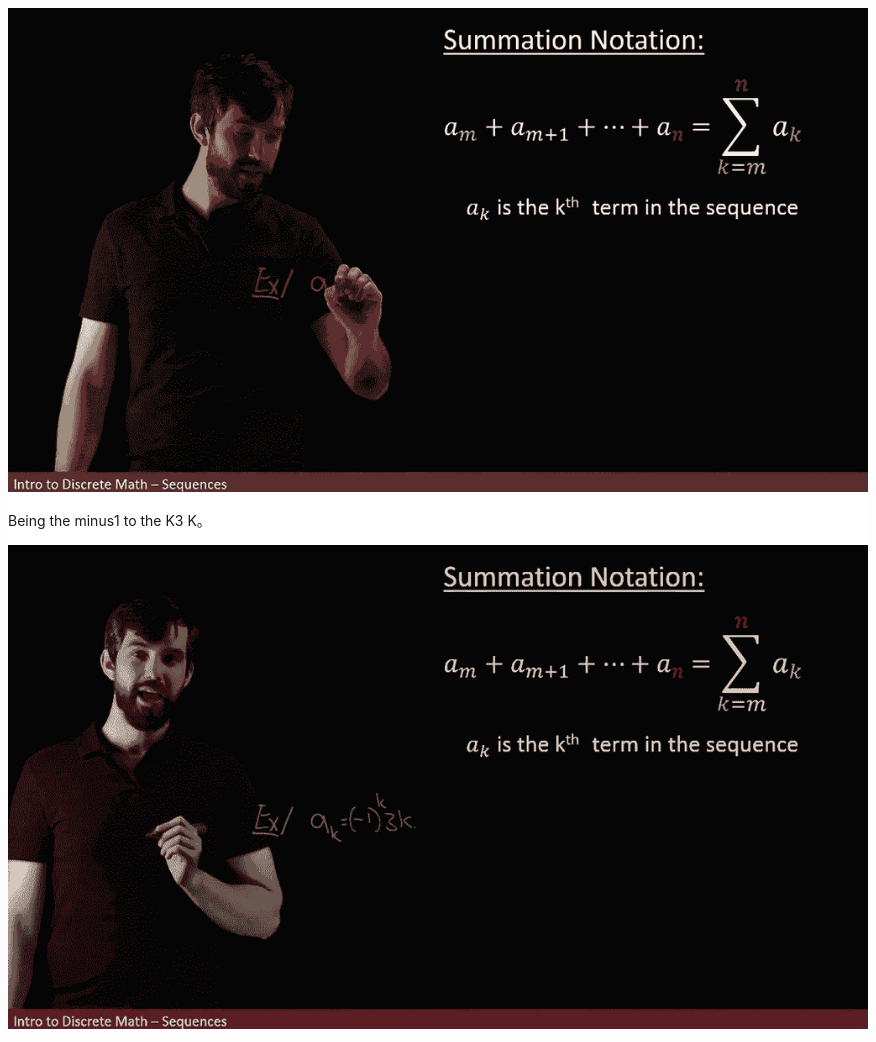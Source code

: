 ![](img/2562e09f0aafe40a09eb6f0f8098809a_36.png)

Being the minus1 to the K3 K。

![](img/2562e09f0aafe40a09eb6f0f8098809a_38.png)
